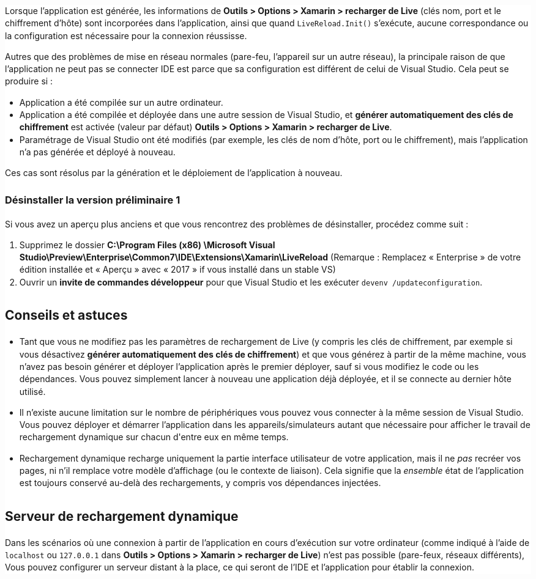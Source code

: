 Lorsque l’application est générée, les informations de **Outils > Options > Xamarin > recharger de Live** (clés nom, port et le chiffrement d’hôte) sont incorporées dans l’application, ainsi que quand `LiveReload.Init()` s’exécute, aucune correspondance ou la configuration est nécessaire pour la connexion réussisse.

Autres que des problèmes de mise en réseau normales (pare-feu, l’appareil sur un autre réseau), la principale raison de que l’application ne peut pas se connecter IDE est parce que sa configuration est différent de celui de Visual Studio. Cela peut se produire si :

* Application a été compilée sur un autre ordinateur.
* Application a été compilée et déployée dans une autre session de Visual Studio, et **générer automatiquement des clés de chiffrement** est activée (valeur par défaut) **Outils > Options > Xamarin > recharger de Live**.
* Paramétrage de Visual Studio ont été modifiés (par exemple, les clés de nom d’hôte, port ou le chiffrement), mais l’application n’a pas générée et déployé à nouveau.

Ces cas sont résolus par la génération et le déploiement de l’application à nouveau.

### <a name="uninstalling-preview-1"></a>Désinstaller la version préliminaire 1

Si vous avez un aperçu plus anciens et que vous rencontrez des problèmes de désinstaller, procédez comme suit :

1. Supprimez le dossier **C:\Program Files (x86) \Microsoft Visual Studio\Preview\Enterprise\Common7\IDE\Extensions\Xamarin\LiveReload** (Remarque : Remplacez « Enterprise » de votre édition installée et « Aperçu » avec « 2017 » if vous installé dans un stable VS)
2. Ouvrir un **invite de commandes développeur** pour que Visual Studio et les exécuter `devenv /updateconfiguration`. 

## <a name="tips--tricks"></a>Conseils et astuces

* Tant que vous ne modifiez pas les paramètres de rechargement de Live (y compris les clés de chiffrement, par exemple si vous désactivez **générer automatiquement des clés de chiffrement**) et que vous générez à partir de la même machine, vous n’avez pas besoin générer et déployer l’application après le premier déployer, sauf si vous modifiez le code ou les dépendances. Vous pouvez simplement lancer à nouveau une application déjà déployée, et il se connecte au dernier hôte utilisé.

* Il n’existe aucune limitation sur le nombre de périphériques vous pouvez vous connecter à la même session de Visual Studio. Vous pouvez déployer et démarrer l’application dans les appareils/simulateurs autant que nécessaire pour afficher le travail de rechargement dynamique sur chacun d'entre eux en même temps.

* Rechargement dynamique recharge uniquement la partie interface utilisateur de votre application, mais il ne *pas* recréer vos pages, ni n’il remplace votre modèle d’affichage (ou le contexte de liaison). Cela signifie que la *ensemble* état de l’application est toujours conservé au-delà des rechargements, y compris vos dépendances injectées.

## <a name="live-reload-server"></a>Serveur de rechargement dynamique

Dans les scénarios où une connexion à partir de l’application en cours d’exécution sur votre ordinateur (comme indiqué à l’aide de `localhost` ou `127.0.0.1` dans **Outils > Options > Xamarin > recharger de Live**) n’est pas possible (pare-feux, réseaux différents), Vous pouvez configurer un serveur distant à la place, ce qui seront de l’IDE et l’application pour établir la connexion.

